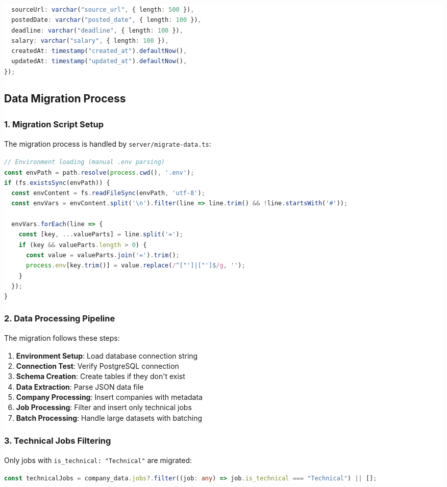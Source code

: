 ```typescript
  sourceUrl: varchar("source_url", { length: 500 }),
  postedDate: varchar("posted_date", { length: 100 }),
  deadline: varchar("deadline", { length: 100 }),
  salary: varchar("salary", { length: 100 }),
  createdAt: timestamp("created_at").defaultNow(),
  updatedAt: timestamp("updated_at").defaultNow(),
});
```

## Data Migration Process

### 1. Migration Script Setup

The migration process is handled by `server/migrate-data.ts`:

```typescript
// Environment loading (manual .env parsing)
const envPath = path.resolve(process.cwd(), '.env');
if (fs.existsSync(envPath)) {
  const envContent = fs.readFileSync(envPath, 'utf-8');
  const envVars = envContent.split('\n').filter(line => line.trim() && !line.startsWith('#'));
  
  envVars.forEach(line => {
    const [key, ...valueParts] = line.split('=');
    if (key && valueParts.length > 0) {
      const value = valueParts.join('=').trim();
      process.env[key.trim()] = value.replace(/^["']|["']$/g, '');
    }
  });
}
```

### 2. Data Processing Pipeline

The migration follows these steps:

1. **Environment Setup**: Load database connection string
2. **Connection Test**: Verify PostgreSQL connection
3. **Schema Creation**: Create tables if they don't exist
4. **Data Extraction**: Parse JSON data file
5. **Company Processing**: Insert companies with metadata
6. **Job Processing**: Filter and insert only technical jobs
7. **Batch Processing**: Handle large datasets with batching

### 3. Technical Jobs Filtering

Only jobs with `is_technical: "Technical"` are migrated:

```typescript
const technicalJobs = company_data.jobs?.filter((job: any) => job.is_technical === "Technical") || [];
```
